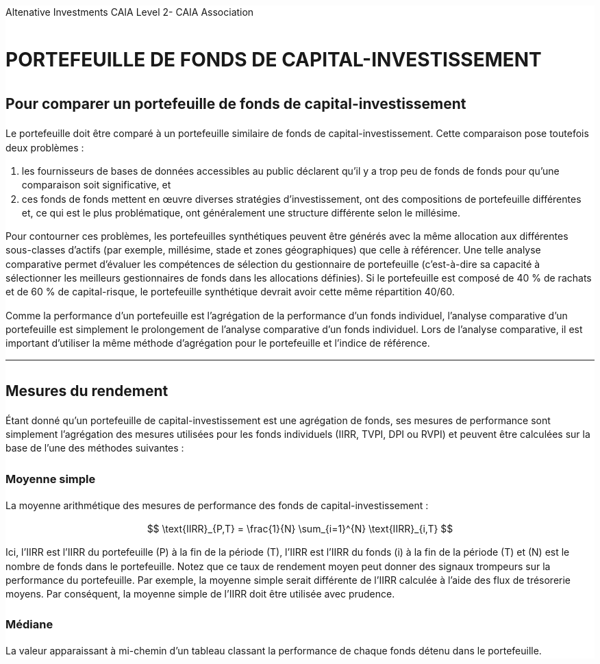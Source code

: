 Altenative Investments CAIA Level 2- CAIA Association

# PORTEFEUILLE DE FONDS DE CAPITAL-INVESTISSEMENT

## Pour comparer un portefeuille de fonds de capital-investissement

Le portefeuille doit être comparé à un portefeuille similaire de fonds de capital-investissement. Cette comparaison pose toutefois deux problèmes :
1. les fournisseurs de bases de données accessibles au public déclarent qu’il y a trop peu de fonds de fonds pour qu’une comparaison soit significative, et
2. ces fonds de fonds mettent en œuvre diverses stratégies d’investissement, ont des compositions de portefeuille différentes et, ce qui est le plus problématique, ont généralement une structure différente selon le millésime.

Pour contourner ces problèmes, les portefeuilles synthétiques peuvent être générés avec la même allocation aux différentes sous-classes d’actifs (par exemple, millésime, stade et zones géographiques) que celle à référencer. Une telle analyse comparative permet d’évaluer les compétences de sélection du gestionnaire de portefeuille (c’est-à-dire sa capacité à sélectionner les meilleurs gestionnaires de fonds dans les allocations définies). Si le portefeuille est composé de 40 % de rachats et de 60 % de capital-risque, le portefeuille synthétique devrait avoir cette même répartition 40/60.

Comme la performance d’un portefeuille est l’agrégation de la performance d’un fonds individuel, l’analyse comparative d’un portefeuille est simplement le prolongement de l’analyse comparative d’un fonds individuel. Lors de l’analyse comparative, il est important d’utiliser la même méthode d’agrégation pour le portefeuille et l’indice de référence.

---

## Mesures du rendement

Étant donné qu’un portefeuille de capital-investissement est une agrégation de fonds, ses mesures de performance sont simplement l’agrégation des mesures utilisées pour les fonds individuels (IIRR, TVPI, DPI ou RVPI) et peuvent être calculées sur la base de l’une des méthodes suivantes :

### Moyenne simple

La moyenne arithmétique des mesures de performance des fonds de capital-investissement :

$$
\text{IIRR}_{P,T} = \frac{1}{N} \sum_{i=1}^{N} \text{IIRR}_{i,T}
$$

Ici, l’IIRR est l’IIRR du portefeuille \(P\) à la fin de la période \(T\), l’IIRR est l’IIRR du fonds \(i\) à la fin de la période \(T\) et \(N\) est le nombre de fonds dans le portefeuille. Notez que ce taux de rendement moyen peut donner des signaux trompeurs sur la performance du portefeuille. Par exemple, la moyenne simple serait différente de l’IIRR calculée à l’aide des flux de trésorerie moyens. Par conséquent, la moyenne simple de l’IIRR doit être utilisée avec prudence.

### Médiane

La valeur apparaissant à mi-chemin d’un tableau classant la performance de chaque fonds détenu dans le portefeuille.

